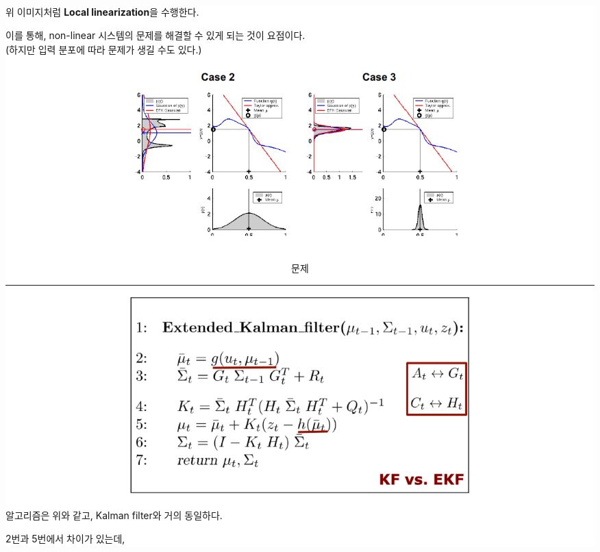 위 이미지처럼 **Local linearization**을 수행한다.

이를 통해, non-linear 시스템의 문제를 해결할 수 있게 되는 것이 요점이다.<br>
(하지만 입력 분포에 따라 문제가 생길 수도 있다.)
<p align="center"><img src="/MyPDF/kf(18).png" width = "500" ></p>
<p align="center">문제</p>

---

<p align="center"><img src="/MyPDF/kf(17).png" width = "500" ></p>

알고리즘은 위와 같고, Kalman filter와 거의 동일하다.

2번과 5번에서 차이가 있는데,
